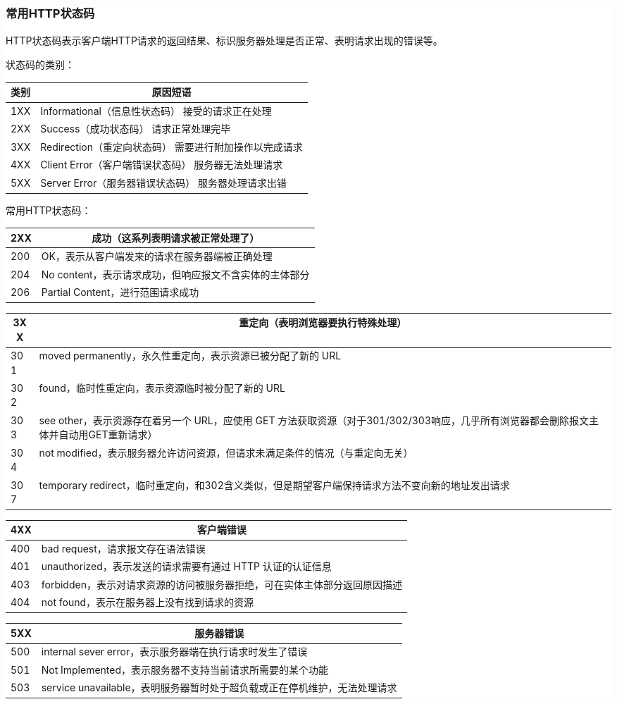 



### 常用HTTP状态码

HTTP状态码表示客户端HTTP请求的返回结果、标识服务器处理是否正常、表明请求出现的错误等。

状态码的类别：

| 类别 | 原因短语                                               |
| ---- | ------------------------------------------------------ |
| 1XX  | Informational（信息性状态码） 接受的请求正在处理       |
| 2XX  | Success（成功状态码） 请求正常处理完毕                 |
| 3XX  | Redirection（重定向状态码） 需要进行附加操作以完成请求 |
| 4XX  | Client Error（客户端错误状态码） 服务器无法处理请求    |
| 5XX  | Server Error（服务器错误状态码） 服务器处理请求出错    |

常用HTTP状态码：

| 2XX  | 成功（这系列表明请求被正常处理了）                     |
| ---- | ------------------------------------------------------ |
| 200  | OK，表示从客户端发来的请求在服务器端被正确处理         |
| 204  | No content，表示请求成功，但响应报文不含实体的主体部分 |
| 206  | Partial Content，进行范围请求成功                      |

| 3XX  | 重定向（表明浏览器要执行特殊处理）                           |
| ---- | ------------------------------------------------------------ |
| 301  | moved permanently，永久性重定向，表示资源已被分配了新的 URL  |
| 302  | found，临时性重定向，表示资源临时被分配了新的 URL            |
| 303  | see other，表示资源存在着另一个 URL，应使用 GET 方法获取资源（对于301/302/303响应，几乎所有浏览器都会删除报文主体并自动用GET重新请求） |
| 304  | not modified，表示服务器允许访问资源，但请求未满足条件的情况（与重定向无关） |
| 307  | temporary redirect，临时重定向，和302含义类似，但是期望客户端保持请求方法不变向新的地址发出请求 |

| 4XX  | 客户端错误                                                   |
| ---- | ------------------------------------------------------------ |
| 400  | bad request，请求报文存在语法错误                            |
| 401  | unauthorized，表示发送的请求需要有通过 HTTP 认证的认证信息   |
| 403  | forbidden，表示对请求资源的访问被服务器拒绝，可在实体主体部分返回原因描述 |
| 404  | not found，表示在服务器上没有找到请求的资源                  |

| 5XX  | 服务器错误                                                   |
| ---- | ------------------------------------------------------------ |
| 500  | internal sever error，表示服务器端在执行请求时发生了错误     |
| 501  | Not Implemented，表示服务器不支持当前请求所需要的某个功能    |
| 503  | service unavailable，表明服务器暂时处于超负载或正在停机维护，无法处理请求 |
